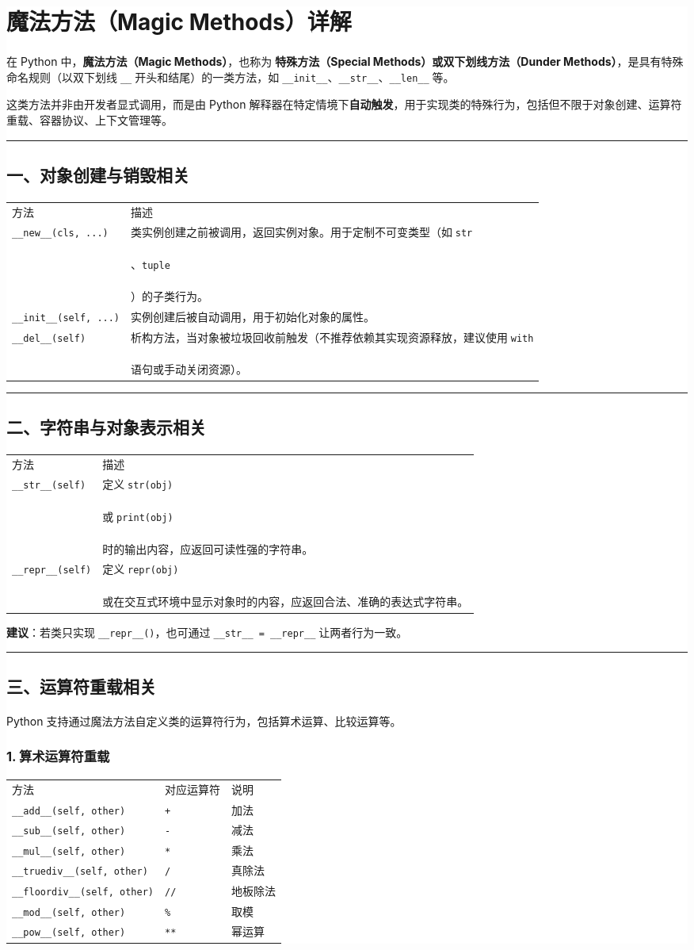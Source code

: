 # 魔法方法（Magic Methods）详解

在 Python 中，**魔法方法（Magic Methods）**，也称为 **特殊方法（Special Methods）或双下划线方法（Dunder Methods）**，是具有特殊命名规则（以双下划线 `__` 开头和结尾）的一类方法，如 `__init__`、`__str__`、`__len__` 等。

这类方法并非由开发者显式调用，而是由 Python 解释器在特定情境下**自动触发**，用于实现类的特殊行为，包括但不限于对象创建、运算符重载、容器协议、上下文管理等。

---

## 一、对象创建与销毁相关

|                       |                                                                    |
| --------------------- | ------------------------------------------------------------------ |
| 方法                    | 描述                                                                 |
| `__new__(cls, ...)`   | 类实例创建之前被调用，返回实例对象。用于定制不可变类型（如 `str`<br><br>、`tuple`<br><br>）的子类行为。 |
| `__init__(self, ...)` | 实例创建后被自动调用，用于初始化对象的属性。                                             |
| `__del__(self)`       | 析构方法，当对象被垃圾回收前触发（不推荐依赖其实现资源释放，建议使用 `with`<br><br>语句或手动关闭资源）。       |

---

## 二、字符串与对象表示相关

|   |   |
|---|---|
|方法|描述|
|`__str__(self)`|定义 `str(obj)`<br><br>或 `print(obj)`<br><br>时的输出内容，应返回可读性强的字符串。|
|`__repr__(self)`|定义 `repr(obj)`<br><br>或在交互式环境中显示对象时的内容，应返回合法、准确的表达式字符串。|

**建议**：若类只实现 `__repr__()`，也可通过 `__str__ = __repr__` 让两者行为一致。

---

## 三、运算符重载相关

Python 支持通过魔法方法自定义类的运算符行为，包括算术运算、比较运算等。

### 1. 算术运算符重载

|                             |       |      |
| --------------------------- | ----- | ---- |
| 方法                          | 对应运算符 | 说明   |
| `__add__(self, other)`      | `+`   | 加法   |
| `__sub__(self, other)`      | `-`   | 减法   |
| `__mul__(self, other)`      | `*`   | 乘法   |
| `__truediv__(self, other)`  | `/`   | 真除法  |
| `__floordiv__(self, other)` | `//`  | 地板除法 |
| `__mod__(self, other)`      | `%`   | 取模   |
| `__pow__(self, other)`      | `**`  | 幂运算  |
